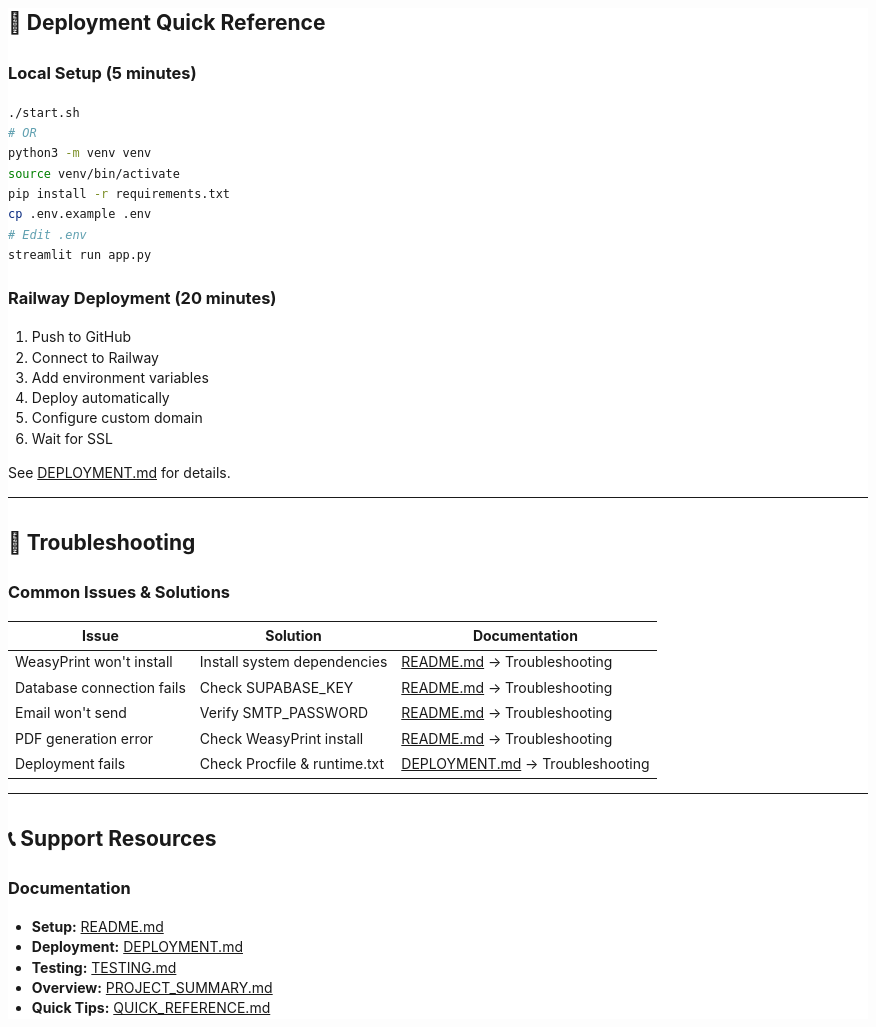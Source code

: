 
## 🚀 Deployment Quick Reference

### Local Setup (5 minutes)
```bash
./start.sh
# OR
python3 -m venv venv
source venv/bin/activate
pip install -r requirements.txt
cp .env.example .env
# Edit .env
streamlit run app.py
```

### Railway Deployment (20 minutes)
1. Push to GitHub
2. Connect to Railway
3. Add environment variables
4. Deploy automatically
5. Configure custom domain
6. Wait for SSL

See [DEPLOYMENT.md](DEPLOYMENT.md) for details.

---

## 🔧 Troubleshooting

### Common Issues & Solutions

| Issue | Solution | Documentation |
|-------|----------|---------------|
| WeasyPrint won't install | Install system dependencies | [README.md](README.md) → Troubleshooting |
| Database connection fails | Check SUPABASE_KEY | [README.md](README.md) → Troubleshooting |
| Email won't send | Verify SMTP_PASSWORD | [README.md](README.md) → Troubleshooting |
| PDF generation error | Check WeasyPrint install | [README.md](README.md) → Troubleshooting |
| Deployment fails | Check Procfile & runtime.txt | [DEPLOYMENT.md](DEPLOYMENT.md) → Troubleshooting |

---

## 📞 Support Resources

### Documentation
- **Setup:** [README.md](README.md)
- **Deployment:** [DEPLOYMENT.md](DEPLOYMENT.md)
- **Testing:** [TESTING.md](TESTING.md)
- **Overview:** [PROJECT_SUMMARY.md](PROJECT_SUMMARY.md)
- **Quick Tips:** [QUICK_REFERENCE.md](QUICK_REFERENCE.md)
